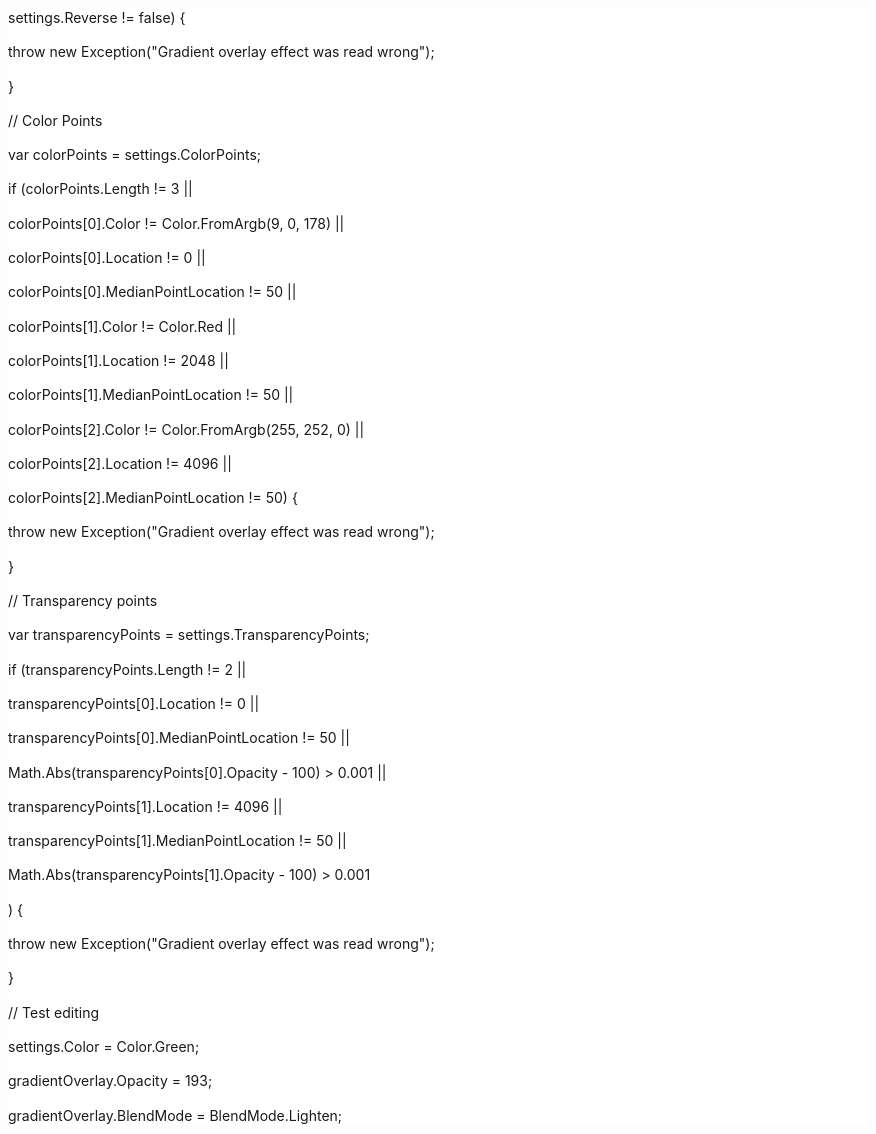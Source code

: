   settings.Reverse != false) {

  throw new Exception("Gradient overlay effect was read wrong");

 }

 // Color Points

 var colorPoints = settings.ColorPoints;

 if (colorPoints.Length != 3 ||

  colorPoints[0].Color != Color.FromArgb(9, 0, 178) ||

  colorPoints[0].Location != 0 ||

  colorPoints[0].MedianPointLocation != 50 ||

  colorPoints[1].Color != Color.Red ||

  colorPoints[1].Location != 2048 ||

  colorPoints[1].MedianPointLocation != 50 ||

  colorPoints[2].Color != Color.FromArgb(255, 252, 0) ||

  colorPoints[2].Location != 4096 ||

  colorPoints[2].MedianPointLocation != 50) {

  throw new Exception("Gradient overlay effect was read wrong");

 }

 // Transparency points

 var transparencyPoints = settings.TransparencyPoints;

 if (transparencyPoints.Length != 2 ||

  transparencyPoints[0].Location != 0 ||

  transparencyPoints[0].MedianPointLocation != 50 ||

  Math.Abs(transparencyPoints[0].Opacity - 100) > 0.001 ||

  transparencyPoints[1].Location != 4096 ||

  transparencyPoints[1].MedianPointLocation != 50 ||

  Math.Abs(transparencyPoints[1].Opacity - 100) > 0.001

 ) {

  throw new Exception("Gradient overlay effect was read wrong");

 }

 // Test editing

 settings.Color = Color.Green;

 gradientOverlay.Opacity = 193;

 gradientOverlay.BlendMode = BlendMode.Lighten;
